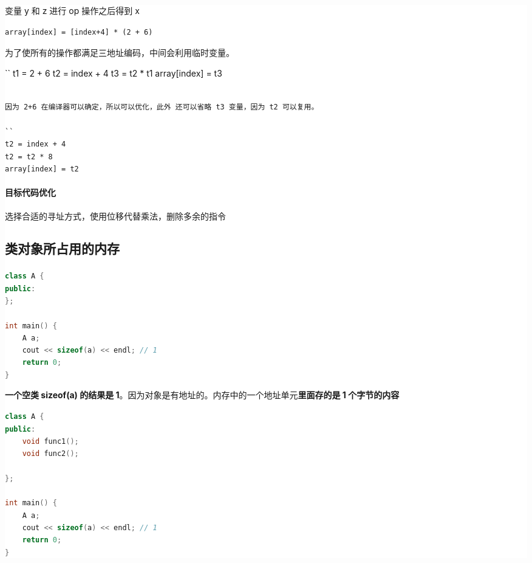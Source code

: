 变量 y 和 z 进行 op 操作之后得到 x

```
array[index] = [index+4] * (2 + 6)
```

为了使所有的操作都满足三地址编码，中间会利用临时变量。

``
t1 = 2 + 6
t2 = index + 4
t3 = t2 * t1
array[index] = t3
```

因为 2+6 在编译器可以确定，所以可以优化，此外 还可以省略 t3 变量，因为 t2 可以复用。

``
t2 = index + 4
t2 = t2 * 8
array[index] = t2
```

#### 目标代码优化

选择合适的寻址方式，使用位移代替乘法，删除多余的指令

## 类对象所占用的内存

```cpp
class A {
public:
};

int main() {
    A a;
    cout << sizeof(a) << endl; // 1
    return 0;
}
```
**一个空类 sizeof(a) 的结果是 1**。因为对象是有地址的。内存中的一个地址单元**里面存的是 1 个字节的内容**

```cpp
class A {
public:
    void func1();
    void func2();
    
};

int main() {
    A a;
    cout << sizeof(a) << endl; // 1
    return 0;
}
```

